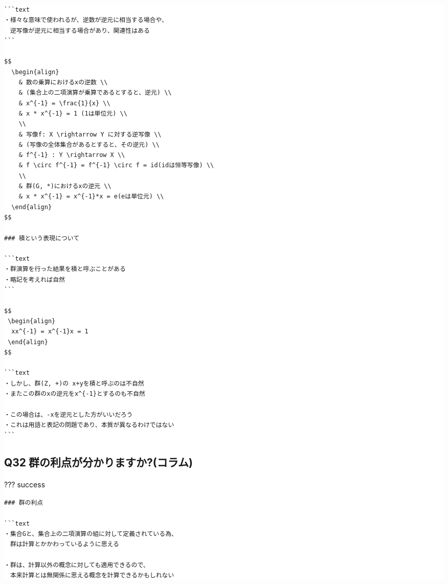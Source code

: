     ```text
    ・様々な意味で使われるが、逆数が逆元に相当する場合や、
    　逆写像が逆元に相当する場合があり、関連性はある
    ```

    $$
      \begin{align}
        & 数の乗算におけるxの逆数 \\
        & (集合上の二項演算が乗算であるとすると、逆元) \\
        & x^{-1} = \frac{1}{x} \\
        & x * x^{-1} = 1 (1は単位元) \\
        \\
        & 写像f: X \rightarrow Y に対する逆写像 \\
        & (写像の全体集合があるとすると、その逆元) \\
        & f^{-1} : Y \rightarrow X \\
        & f \circ f^{-1} = f^{-1} \circ f = id(idは恒等写像) \\
        \\
        & 群(G, *)におけるxの逆元 \\
        & x * x^{-1} = x^{-1}*x = e(eは単位元) \\
      \end{align}
    $$

    ### 積という表現について

    ```text
    ・群演算を行った結果を積と呼ぶことがある
    ・略記を考えれば自然
    ```

    $$
     \begin{align}
      xx^{-1} = x^{-1}x = 1
     \end{align}
    $$

    ```text
    ・しかし、群(Z, +)の x+yを積と呼ぶのは不自然
    ・またこの群のxの逆元をx^{-1}とするのも不自然

    ・この場合は、-xを逆元とした方がいいだろう
    ・これは用語と表記の問題であり、本質が異なるわけではない
    ```

## Q32 群の利点が分かりますか?(コラム)

??? success

    ### 群の利点

    ```text
    ・集合Gと、集合上の二項演算の組に対して定義されている為、
    　群は計算とかかわっているように思える

    ・群は、計算以外の概念に対しても適用できるので、
    　本来計算とは無関係に思える概念を計算できるかもしれない
